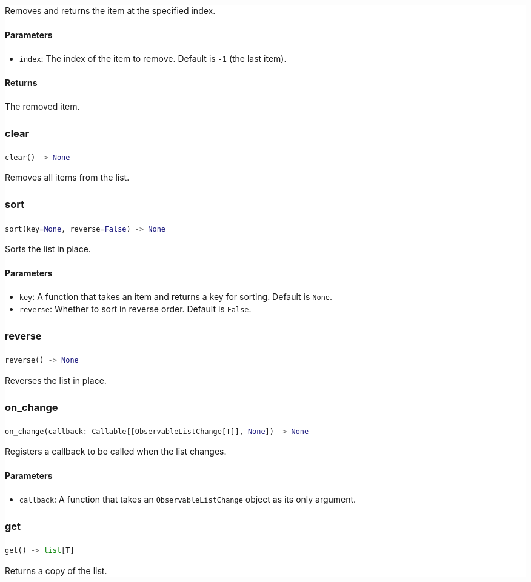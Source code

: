 Removes and returns the item at the specified index.

#### Parameters

- `index`: The index of the item to remove. Default is `-1` (the last item).

#### Returns

The removed item.

### clear

```python
clear() -> None
```

Removes all items from the list.

### sort

```python
sort(key=None, reverse=False) -> None
```

Sorts the list in place.

#### Parameters

- `key`: A function that takes an item and returns a key for sorting. Default is `None`.
- `reverse`: Whether to sort in reverse order. Default is `False`.

### reverse

```python
reverse() -> None
```

Reverses the list in place.

### on_change

```python
on_change(callback: Callable[[ObservableListChange[T]], None]) -> None
```

Registers a callback to be called when the list changes.

#### Parameters

- `callback`: A function that takes an `ObservableListChange` object as its only argument.

### get

```python
get() -> list[T]
```

Returns a copy of the list.
